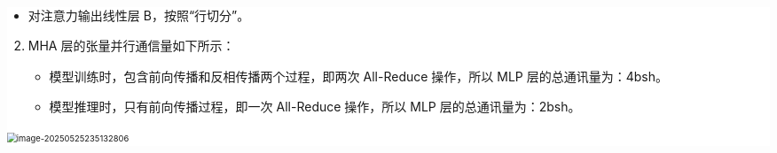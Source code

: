    - 对注意力输出线性层 B，按照“行切分”。

2. MHA 层的张量并行通信量如下所示：

   - 模型训练时，包含前向传播和反相传播两个过程，即两次 All-Reduce 操作，所以 MLP 层的总通讯量为：4bsh。

   - 模型推理时，只有前向传播过程，即一次 All-Reduce 操作，所以 MLP 层的总通讯量为：2bsh。

<img src="C:\Users\15338\AppData\Roaming\Typora\typora-user-images\image-20250525235132806.png" alt="image-20250525235132806" style="zoom: 67%;" />

